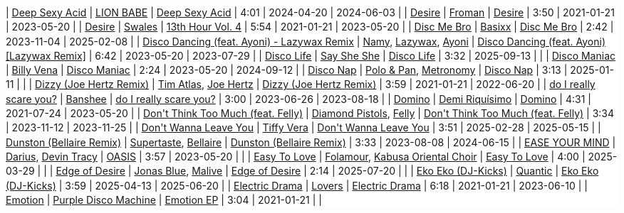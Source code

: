 | [Deep Sexy Acid](https://open.spotify.com/track/7p1cat0EBRnvYD1UNLfq3N) | [LION BABE](https://open.spotify.com/artist/4VA3EAvncrTucjTmrvd4GE) | [Deep Sexy Acid](https://open.spotify.com/album/7aekza15meYmEZlzeiqfd5) | 4:01 | 2024-04-20 | 2024-06-03 |
| [Desire](https://open.spotify.com/track/3Gn4tklv1fPb6UpCPivw60) | [Froman](https://open.spotify.com/artist/2XmYUy3NJHRuT3hBb8IS76) | [Desire](https://open.spotify.com/album/6ZeIMMCUmFekpbfVlvHpXz) | 3:50 | 2021-01-21 | 2023-05-20 |
| [Desire](https://open.spotify.com/track/4tVrOiaZJK20ZfjWqHRPAt) | [Swales](https://open.spotify.com/artist/6XK8QXfi1PLT60pBkFeBy7) | [13th Hour Vol. 4](https://open.spotify.com/album/6kcUuZbp0Txa5dm9JAmNm9) | 5:54 | 2021-01-21 | 2023-05-20 |
| [Disc Me Bro](https://open.spotify.com/track/6eoPPAY4pQ3w1Gvt2fMt7Q) | [Basixx](https://open.spotify.com/artist/3yoJOUgWeJEC81UoZhYIdd) | [Disc Me Bro](https://open.spotify.com/album/2sEIOSa1osSD7Ilth42W9v) | 2:42 | 2023-11-04 | 2025-02-08 |
| [Disco Dancing (feat. Ayoni) - Lazywax Remix](https://open.spotify.com/track/0lAz0LS3LhreVvWy58Sdo9) | [Namy](https://open.spotify.com/artist/5b27ajyz5mxl84HYtPE4ih), [Lazywax](https://open.spotify.com/artist/0JmfcW7ntKscmNRiLbKEcw), [Ayoni](https://open.spotify.com/artist/2Tju7nLsAMD6RTBna56hj6) | [Disco Dancing (feat. Ayoni) [Lazywax Remix]](https://open.spotify.com/album/3nZuiK8r2Rk89xH240mhH5) | 6:42 | 2023-05-20 | 2023-07-29 |
| [Disco Life](https://open.spotify.com/track/7czXE3pPyfrAcytwN50c5C) | [Say She She](https://open.spotify.com/artist/1WGb8nCPGJA0RyriSDIQfC) | [Disco Life](https://open.spotify.com/album/5hf3Uz1e1fEssR8WtoyxFw) | 3:32 | 2025-09-13 |  |
| [Disco Maniac](https://open.spotify.com/track/17pipmkDMfqOCTtAwkx3x0) | [Billy Vena](https://open.spotify.com/artist/7EHqnGuGifQoAa3UV6qtvp) | [Disco Maniac](https://open.spotify.com/album/0Gf4OSiPH8dBe6IbgHRUFD) | 2:24 | 2023-05-20 | 2024-09-12 |
| [Disco Nap](https://open.spotify.com/track/3o7jpoacI4FX1SlSdsOT2g) | [Polo & Pan](https://open.spotify.com/artist/45yEuthJ9yq1rNXAOpBnqM), [Metronomy](https://open.spotify.com/artist/54QMjE4toDfiCryzYWCpXX) | [Disco Nap](https://open.spotify.com/album/5JKmDfJ8DFs5l3jqFyUOX7) | 3:13 | 2025-01-11 |  |
| [Dizzy (Joe Hertz Remix)](https://open.spotify.com/track/2vHpvjpGvISOnDrhls2wd4) | [Tim Atlas](https://open.spotify.com/artist/3CiuXDKttPUT0tWGHicFUH), [Joe Hertz](https://open.spotify.com/artist/76QHVIjgqlkWB9LNGliman) | [Dizzy (Joe Hertz Remix)](https://open.spotify.com/album/3xdYgfhCPGNKdEihLuEOiB) | 3:59 | 2021-01-21 | 2022-06-20 |
| [do I really scare you?](https://open.spotify.com/track/0CvIGlsdn8QT4cT3EzMnYS) | [Banshee](https://open.spotify.com/artist/0DG7J8Q9Alnt65HJv6owzf) | [do I really scare you?](https://open.spotify.com/album/5LfpokYXn1BI20ScEELq8h) | 3:00 | 2023-06-26 | 2023-08-18 |
| [Domino](https://open.spotify.com/track/4VaMlcKj3wWdFhOeyYCDgM) | [Demi Riquísimo](https://open.spotify.com/artist/1GIv2BGriYO1IdownXWWac) | [Domino](https://open.spotify.com/album/5QN9QYWzWxqHK80uDXqBvK) | 4:31 | 2021-07-24 | 2023-05-20 |
| [Don't Think Too Much (feat. Felly)](https://open.spotify.com/track/5yPUak5idXlkZ03cClIdFi) | [Diamond Pistols](https://open.spotify.com/artist/1OzGBMZ8rp73R6DWx0IUr5), [Felly](https://open.spotify.com/artist/2848adRcxvgWNRcz1g1tQD) | [Don't Think Too Much (feat. Felly)](https://open.spotify.com/album/0fI1qAnhXBJkQkKoUO3OmZ) | 3:34 | 2023-11-12 | 2023-11-25 |
| [Don't Wanna Leave You](https://open.spotify.com/track/5Yorfyc51Q8mh5kQ6qXqif) | [Tiffy Vera](https://open.spotify.com/artist/0jUVqtJz5g4UnrFysOrbs0) | [Don't Wanna Leave You](https://open.spotify.com/album/4ff0XAf0LS9nT98hNT7dMT) | 3:51 | 2025-02-28 | 2025-05-15 |
| [Dunston (Bellaire Remix)](https://open.spotify.com/track/1un3tgix0qXdcAAT7VYiDx) | [Supertaste](https://open.spotify.com/artist/6C4cWzfNlyH0l5xTQPLQa6), [Bellaire](https://open.spotify.com/artist/6yeeXqk3RxV7l5DxmlXMnw) | [Dunston (Bellaire Remix)](https://open.spotify.com/album/6ZyTc9CIeuHsPSgg0ypxAI) | 3:33 | 2023-08-08 | 2024-06-15 |
| [EASE YOUR MIND](https://open.spotify.com/track/7IRyfeJIBmi08GYgEZwWMM) | [Darius](https://open.spotify.com/artist/5vfEaoOBcK0Lzr07WN8KaK), [Devin Tracy](https://open.spotify.com/artist/6MfKvHA64hLnQEJ9E5M7FT) | [OASIS](https://open.spotify.com/album/6e74y0B8zXO3CEtVVFihd8) | 3:57 | 2023-05-20 |  |
| [Easy To Love](https://open.spotify.com/track/7nDdoz7NIXvWArl6a0XhN0) | [Folamour](https://open.spotify.com/artist/6pJY5At9SiMpAOBrw9YosS), [Kabusa Oriental Choir](https://open.spotify.com/artist/4YrSRLOhFdbVvToiE2nlpj) | [Easy To Love](https://open.spotify.com/album/04asBtmK3GCvnjDvEVKefV) | 4:00 | 2025-03-29 |  |
| [Edge of Desire](https://open.spotify.com/track/4A56h4B9xUuMMXoKuj18HT) | [Jonas Blue](https://open.spotify.com/artist/1HBjj22wzbscIZ9sEb5dyf), [Malive](https://open.spotify.com/artist/5JsnFhU4OqgEtNXs7Sq1Vm) | [Edge of Desire](https://open.spotify.com/album/53b1lFTsC7lV3pieOFYZ9i) | 2:14 | 2025-07-20 |  |
| [Eko Eko (DJ-Kicks)](https://open.spotify.com/track/0w8oXrxGo4XPwJVCB0sdVt) | [Quantic](https://open.spotify.com/artist/5ZMwoAjeDtLJ0XRwRTgaK8) | [Eko Eko (DJ-Kicks)](https://open.spotify.com/album/7ksd8Zlj95Ch6IBjxx5mC1) | 3:59 | 2025-04-13 | 2025-06-20 |
| [Electric Drama](https://open.spotify.com/track/3zF3pigJ8LTQQtjsYrDmUI) | [Lovers](https://open.spotify.com/artist/3WDMaTckX5c9kOGLU7N6uz) | [Electric Drama](https://open.spotify.com/album/1ZEjjhIQqQPPW1SydR08SU) | 6:18 | 2021-01-21 | 2023-06-10 |
| [Emotion](https://open.spotify.com/track/2CiOFdudXTfZfsd1lZqrhR) | [Purple Disco Machine](https://open.spotify.com/artist/2WBJQGf1bT1kxuoqziH5g4) | [Emotion EP](https://open.spotify.com/album/1o9O7AGvoCSG8w2Ana24YA) | 3:04 | 2021-01-21 |  |